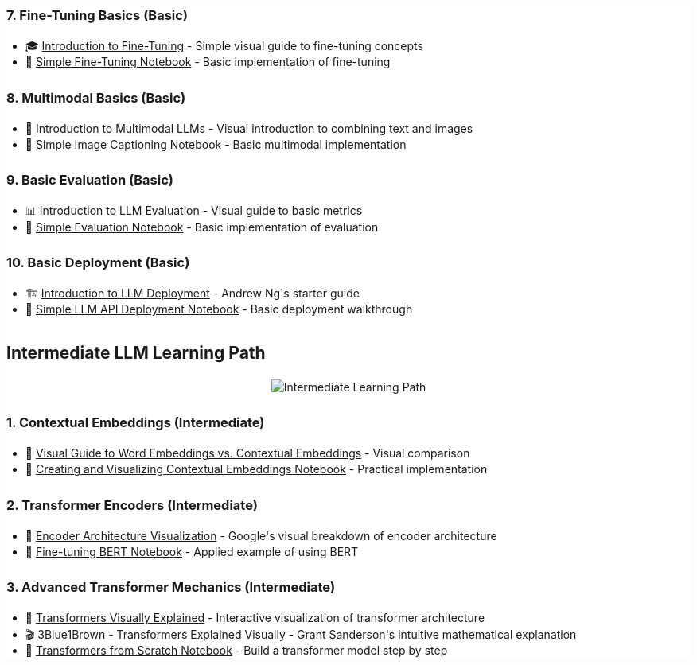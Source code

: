 ### **7. Fine-Tuning Basics (Basic)**
- 🎓 [Introduction to Fine-Tuning](https://huggingface.co/blog/getting-started-with-fine-tuning) - Simple visual guide to fine-tuning concepts
- 📓 [Simple Fine-Tuning Notebook](https://colab.research.google.com/github/huggingface/notebooks/blob/main/examples/text_classification.ipynb) - Basic implementation of fine-tuning

### **8. Multimodal Basics (Basic)**
- 🌉 [Introduction to Multimodal LLMs](https://huggingface.co/blog/multimodal) - Visual introduction to combining text and images
- 📓 [Simple Image Captioning Notebook](https://colab.research.google.com/github/huggingface/notebooks/blob/main/examples/image_captioning.ipynb) - Basic multimodal implementation

### **9. Basic Evaluation (Basic)**
- 📊 [Introduction to LLM Evaluation](https://huggingface.co/blog/evaluating-llm-performance) - Visual guide to basic metrics
- 📓 [Simple Evaluation Notebook](https://colab.research.google.com/github/huggingface/notebooks/blob/main/examples/evaluate.ipynb) - Basic implementation of evaluation

### **10. Basic Deployment (Basic)**
- 🏗️ [Introduction to LLM Deployment](https://www.deeplearning.ai/short-courses/deploying-llms/) - Andrew Ng's starter guide
- 📓 [Simple LLM API Deployment Notebook](https://colab.research.google.com/github/huggingface/notebooks/blob/main/examples/inference_api.ipynb) - Basic deployment walkthrough

## **Intermediate LLM Learning Path**

<div align="center">
<img src="https://mermaid.ink/img/pako:eNp1ks1OwzAQhF9l5VOL1LRpW3GIhFQuPAAXxMWy140tOf7R2ilUVd-dda0KCXpxrPXM9487Jm0VJQwfSXQCy78I9K3SRoEeQUAh40QZEXYLWiwTcnhnrTWOiVJpbhXvgIlAWctNh_6eTkboM2lahSyHQrxwYnO5NSJXiOe33WOCjBLtEwKlMEGmsYF4DXkOt-_XdxPy8dbuJ-mEnD7b_e5lv_tqDwFcanhumlZsnMngr9LyJf2rBx1yN4KpV9-xRUKWDsS1NXOhEf47xfBHBXaiVIolVQVZJKOeseLBTN04Z1FoYNxk4ZrqYkK0pdVYHP0UmwFsRUxnRwTzdOwkWjhH-guwjRiZ-tuZYhYMjZwG4xQVjB3J0oZVT35DQhspqaMWuiyk2pLWNVQ3V8IU68JVE-8YeM01XJc4n_MDt1y_kA?type=png" alt="Intermediate Learning Path" width="700"/>
</div>

### **1. Contextual Embeddings (Intermediate)**
- 🌟 [Visual Guide to Word Embeddings vs. Contextual Embeddings](https://towardsdatascience.com/nlp-extract-contextualized-word-embeddings-from-bert-keras-tf-67ef29f60a7b) - Visual comparison
- 📓 [Creating and Visualizing Contextual Embeddings Notebook](https://colab.research.google.com/github/tensorflow/text/blob/master/docs/tutorials/bert_glue.ipynb) - Practical implementation

### **2. Transformer Encoders (Intermediate)**
- 🧩 [Encoder Architecture Visualization](https://ai.googleblog.com/2017/08/transformer-novel-neural-network.html) - Google's visual breakdown of encoder architecture
- 📓 [Fine-tuning BERT Notebook](https://colab.research.google.com/github/huggingface/notebooks/blob/main/examples/text_classification.ipynb) - Applied example of using BERT

### **3. Advanced Transformer Mechanics (Intermediate)**
- 🧩 [Transformers Visually Explained](https://poloclub.github.io/transformer-explainer/) - Interactive visualization of transformer architecture
- 🎬 [3Blue1Brown - Transformers Explained Visually](https://www.youtube.com/watch?v=wjZofJX0v4M) - Grant Sanderson's intuitive mathematical explanation
- 📓 [Transformers from Scratch Notebook](https://colab.research.google.com/github/huggingface/notebooks/blob/main/examples/annotated_encoder_decoder.ipynb) - Build a transformer model step by step
